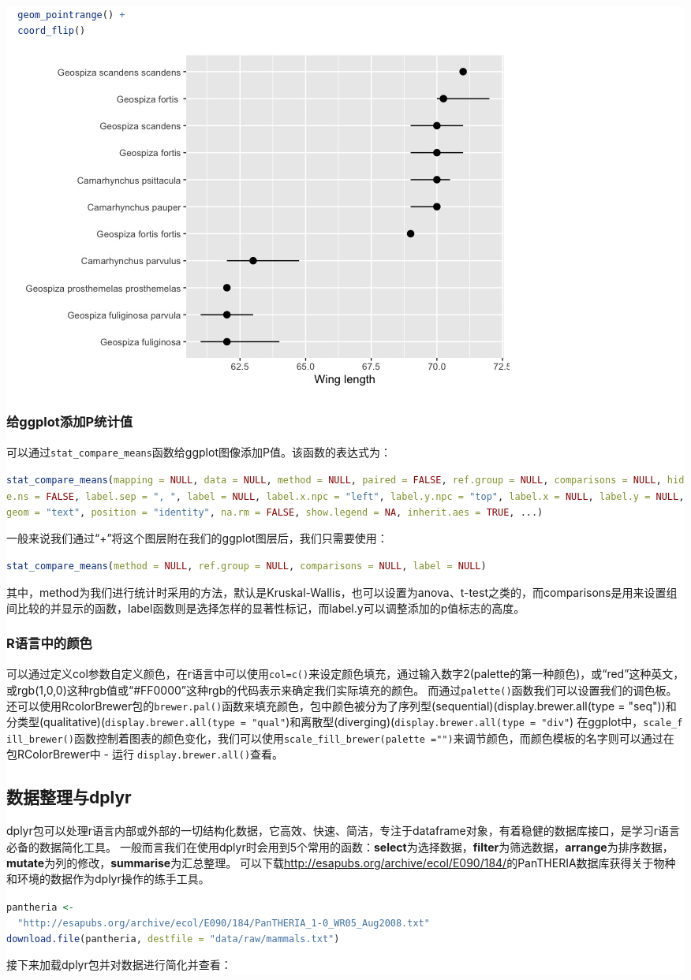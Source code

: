 ```r {class=line-numbers}
  geom_pointrange() +
  coord_flip()
```
![分类后图2](R/Rplot14.jpeg)

### 给ggplot添加P统计值
可以通过`stat_compare_means`函数给ggplot图像添加P值。该函数的表达式为：
```r
stat_compare_means(mapping = NULL, data = NULL, method = NULL, paired = FALSE, ref.group = NULL, comparisons = NULL, hide.ns = FALSE, label.sep = ", ", label = NULL, label.x.npc = "left", label.y.npc = "top", label.x = NULL, label.y = NULL, geom = "text", position = "identity", na.rm = FALSE, show.legend = NA, inherit.aes = TRUE, ...)
```
一般来说我们通过“+”将这个图层附在我们的ggplot图层后，我们只需要使用：
```r
stat_compare_means(method = NULL, ref.group = NULL, comparisons = NULL, label = NULL)
```
其中，method为我们进行统计时采用的方法，默认是Kruskal-Wallis，也可以设置为anova、t-test之类的，而comparisons是用来设置组间比较的并显示的函数，label函数则是选择怎样的显著性标记，而label.y可以调整添加的p值标志的高度。
### R语言中的颜色
可以通过定义col参数自定义颜色，在r语言中可以使用`col=c()`来设定颜色填充，通过输入数字2(palette的第一种颜色)，或“red”这种英文，或rgb(1,0,0)这种rgb值或“#FF0000”这种rgb的代码表示来确定我们实际填充的颜色。
而通过`palette()`函数我们可以设置我们的调色板。
还可以使用RcolorBrewer包的`brewer.pal()`函数来填充颜色，包中颜色被分为了序列型(sequential)(display.brewer.all(type = "seq"))和分类型(qualitative)(`display.brewer.all(type = "qual"`)和离散型(diverging)(`display.brewer.all(type = "div"`)
在ggplot中，`scale_fill_brewer()`函数控制着图表的颜色变化，我们可以使用`scale_fill_brewer(palette ="")`来调节颜色，而颜色模板的名字则可以通过在包RColorBrewer中 - 运行 `display.brewer.all()`查看。
## 数据整理与dplyr
dplyr包可以处理r语言内部或外部的一切结构化数据，它高效、快速、简洁，专注于dataframe对象，有着稳健的数据库接口，是学习r语言必备的数据简化工具。
一般而言我们在使用dplyr时会用到5个常用的函数：**select**为选择数据，**filter**为筛选数据，**arrange**为排序数据，**mutate**为列的修改，**summarise**为汇总整理。
可以下载<http://esapubs.org/archive/ecol/E090/184/>的PanTHERIA数据库获得关于物种和环境的数据作为dplyr操作的练手工具。
```r
pantheria <-
  "http://esapubs.org/archive/ecol/E090/184/PanTHERIA_1-0_WR05_Aug2008.txt"
download.file(pantheria, destfile = "data/raw/mammals.txt")
```
接下来加载dplyr包并对数据进行简化并查看：
```r {class=line-numbers}
```